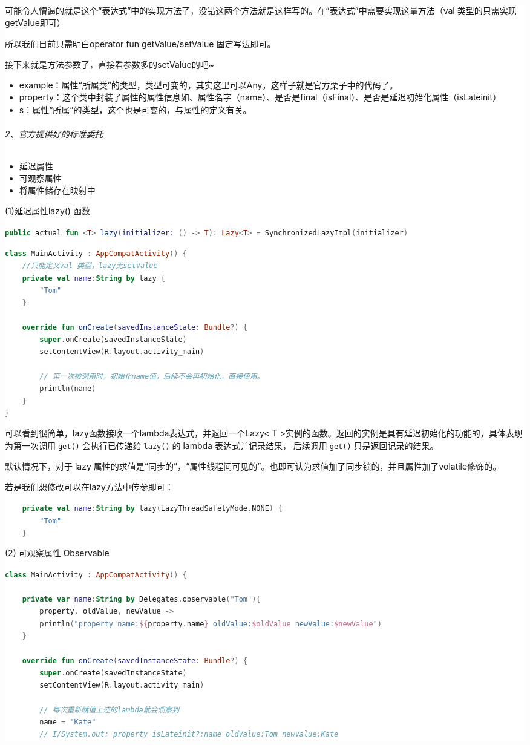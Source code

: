 可能令人懵逼的就是这个“表达式”中的实现方法了，没错这两个方法就是这样写的。在“表达式”中需要实现这量方法（val 类型的只需实现getValue即可）

所以我们目前只需明白operator fun getValue/setValue 固定写法即可。

接下来就是方法参数了，直接看参数多的setValue的吧~

- example：属性“所属类”的类型，类型可变的，其实这里可以Any，这样子就是官方栗子中的代码了。
- property：这个类中封装了属性的属性信息如、属性名字（name）、是否是final（isFinal）、是否是延迟初始化属性（isLateinit）
- s：属性“所属”的类型，这个也是可变的，与属性的定义有关。



###### 2、官方提供好的标准委托

- 延迟属性
- 可观察属性
- 将属性储存在映射中

(1)延迟属性lazy() 函数

```kotlin
public actual fun <T> lazy(initializer: () -> T): Lazy<T> = SynchronizedLazyImpl(initializer)
```



```kotlin
class MainActivity : AppCompatActivity() {
    //只能定义val 类型，lazy无setValue
    private val name:String by lazy {
        "Tom"
    }

    override fun onCreate(savedInstanceState: Bundle?) {
        super.onCreate(savedInstanceState)
        setContentView(R.layout.activity_main)

        // 第一次被调用时，初始化name值，后续不会再初始化，直接使用。
        println(name)
    }
}
```

可以看到很简单，lazy函数接收一个lambda表达式，并返回一个Lazy< T >实例的函数。返回的实例是具有延迟初始化的功能的，具体表现为第一次调用 `get()` 会执行已传递给 `lazy()` 的 lambda 表达式并记录结果， 后续调用 `get()` 只是返回记录的结果。

默认情况下，对于 lazy 属性的求值是“同步的”，“属性线程间可见的”。也即可认为求值加了同步锁的，并且属性加了volatile修饰的。

若是我们想修改可以在lazy方法中传参即可：

```kotlin
    private val name:String by lazy(LazyThreadSafetyMode.NONE) {
        "Tom"
    }
```

(2) 可观察属性 Observable

```kotlin
class MainActivity : AppCompatActivity() {
    
    private var name:String by Delegates.observable("Tom"){
        property, oldValue, newValue ->
        println("property name:${property.name} oldValue:$oldValue newValue:$newValue")
    }

    override fun onCreate(savedInstanceState: Bundle?) {
        super.onCreate(savedInstanceState)
        setContentView(R.layout.activity_main)

        // 每次重新赋值上述的lambda就会观察到
        name = "Kate"
        // I/System.out: property isLateinit?:name oldValue:Tom newValue:Kate
```